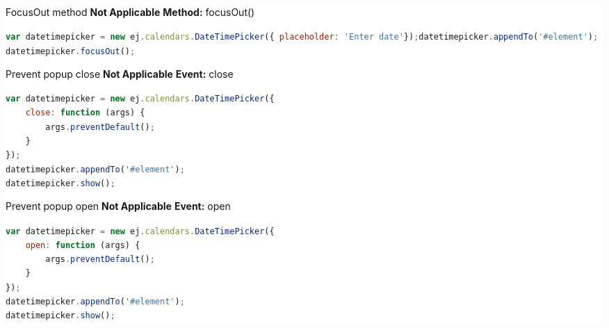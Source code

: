 </td>
</tr>
<tr>
<td>
FocusOut method
</td>
<td>
<b>Not Applicable</b>
</td>
<td>
<b>Method:</b> focusOut()

```javascript
var datetimepicker = new ej.calendars.DateTimePicker({ placeholder: 'Enter date'});datetimepicker.appendTo('#element');
datetimepicker.focusOut();
```

</td>
</tr>
<tr>
<td>
Prevent popup close
</td>
<td>
<b>Not Applicable</b>
</td>
<td>
<b>Event:</b> close

```javascript
var datetimepicker = new ej.calendars.DateTimePicker({
    close: function (args) {
        args.preventDefault();
    }
});
datetimepicker.appendTo('#element');
datetimepicker.show();
```

</td>
</tr>
<tr>
<td>
Prevent popup open
</td>
<td>
<b>Not Applicable</b>
</td>
<td>
<b>Event:</b> open

```javascript
var datetimepicker = new ej.calendars.DateTimePicker({
    open: function (args) {
        args.preventDefault();
    }
});
datetimepicker.appendTo('#element');
datetimepicker.show();
```
